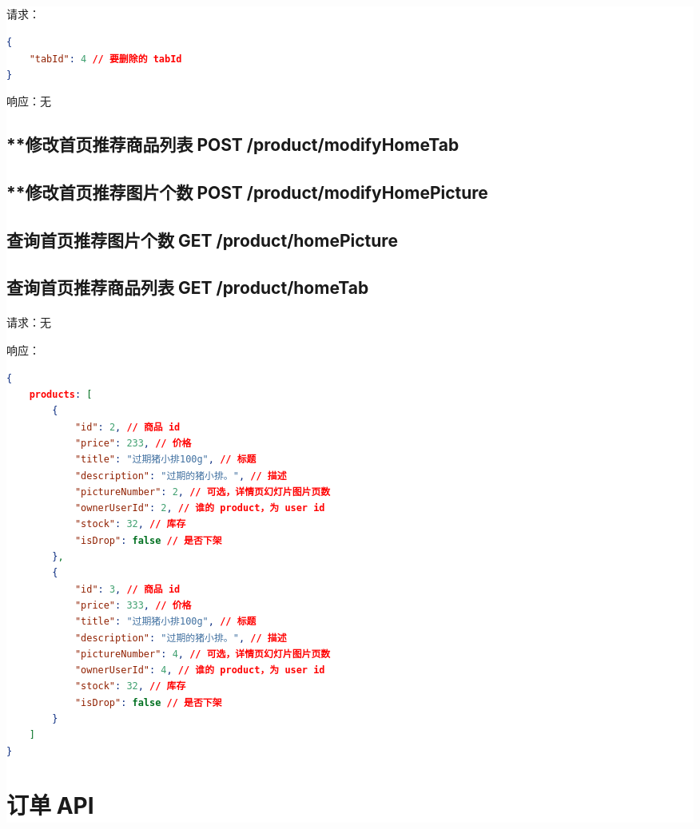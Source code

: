 请求：

```json
{
    "tabId": 4 // 要删除的 tabId
}
```

响应：无

## **修改首页推荐商品列表 POST /product/modifyHomeTab

## **修改首页推荐图片个数 POST /product/modifyHomePicture

## 查询首页推荐图片个数 GET /product/homePicture

## 查询首页推荐商品列表 GET /product/homeTab

请求：无

响应：

```json
{
    products: [
        {
            "id": 2, // 商品 id
            "price": 233, // 价格
            "title": "过期猪小排100g", // 标题
            "description": "过期的猪小排。", // 描述
            "pictureNumber": 2, // 可选，详情页幻灯片图片页数
            "ownerUserId": 2, // 谁的 product，为 user id
            "stock": 32, // 库存
            "isDrop": false // 是否下架
        },
        {
            "id": 3, // 商品 id
            "price": 333, // 价格
            "title": "过期猪小排100g", // 标题
            "description": "过期的猪小排。", // 描述
            "pictureNumber": 4, // 可选，详情页幻灯片图片页数
            "ownerUserId": 4, // 谁的 product，为 user id
            "stock": 32, // 库存
            "isDrop": false // 是否下架
        }
    ]
}
```

# 订单 API
